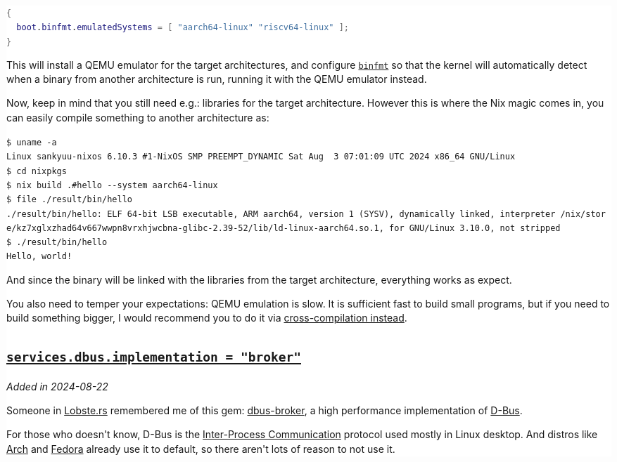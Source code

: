 ```nix
{
  boot.binfmt.emulatedSystems = [ "aarch64-linux" "riscv64-linux" ];
}
```

This will install a QEMU emulator for the target architectures, and configure
[`binfmt`](https://en.wikipedia.org/wiki/Binfmt_misc) so that the kernel will
automatically detect when a binary from another architecture is run,
running it with the QEMU emulator instead.

Now, keep in mind that you still need e.g.: libraries for the target
architecture. However this is where the Nix magic comes in, you can easily
compile something to another architecture as:

```console
$ uname -a
Linux sankyuu-nixos 6.10.3 #1-NixOS SMP PREEMPT_DYNAMIC Sat Aug  3 07:01:09 UTC 2024 x86_64 GNU/Linux
$ cd nixpkgs
$ nix build .#hello --system aarch64-linux
$ file ./result/bin/hello
./result/bin/hello: ELF 64-bit LSB executable, ARM aarch64, version 1 (SYSV), dynamically linked, interpreter /nix/store/kz7xglxzhad64v667wwpn8vrxhjwcbna-glibc-2.39-52/lib/ld-linux-aarch64.so.1, for GNU/Linux 3.10.0, not stripped
$ ./result/bin/hello
Hello, world!
```

And since the binary will be linked with the libraries from the target
architecture, everything works as expect.

You also need to temper your expectations: QEMU emulation is slow. It is
sufficient fast to build small programs, but if you need to build something
bigger, I would recommend you to do it via [cross-compilation
instead](/posts/2024-08-11/01-building-static-binaries-in-nix.md).

## [`services.dbus.implementation = "broker"`](https://github.com/NixOS/nixpkgs/blob/d9cf6ea6f809b862b73766705bdadb1236eeeff8/nixos/modules/services/system/dbus.nix#L40-L50)

_Added in 2024-08-22_

Someone in
[Lobste.rs](https://lobste.rs/s/ymmale/unordered_list_hidden_gems_inside_nixos#c_dz1hck)
remembered me of this gem: [dbus-broker](https://github.com/bus1/dbus-broker),
a high performance implementation of
[D-Bus](https://en.wikipedia.org/wiki/D-Bus).

For those who doesn't know, D-Bus is the [Inter-Process
Communication](https://en.wikipedia.org/wiki/Inter-process_communication)
protocol used mostly in Linux desktop. And distros like
[Arch](https://archlinux.org/news/making-dbus-broker-our-default-d-bus-daemon/)
and
[Fedora](https://fedoraproject.org/wiki/Changes/DbusBrokerAsTheDefaultDbusImplementation)
already use it to default, so there aren't lots of reason to not use it.
